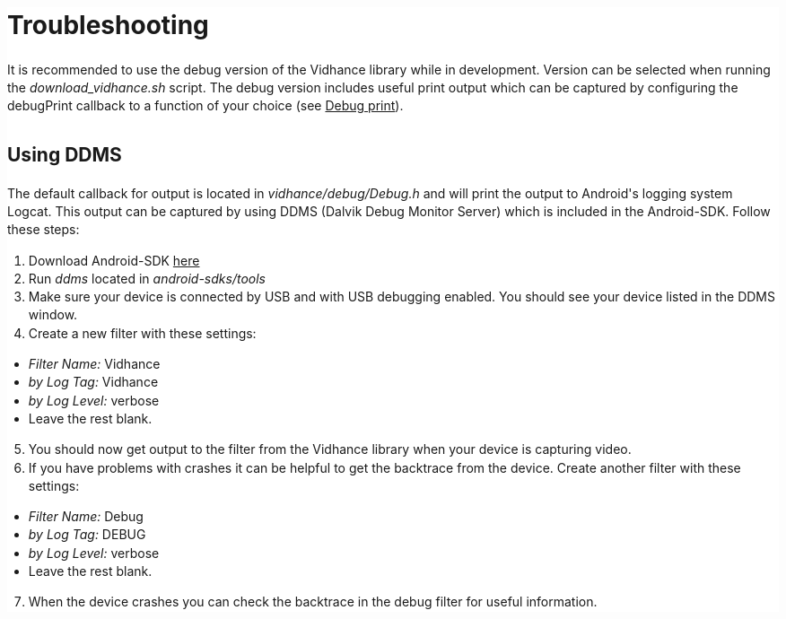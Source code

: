 # Troubleshooting
It is recommended to use the debug version of the Vidhance library while in development. Version can be selected when running the *download_vidhance.sh* script. The debug version includes useful print output which can be captured by configuring the debugPrint callback to a function of your choice (see [Debug print](./android/gettingstarted#DebugPrint)).
<a name="UsingDDMS"></a>
## Using DDMS
The default callback for output is located in *vidhance/debug/Debug.h* and will print the output to Android's logging system Logcat. This output can be captured by using DDMS (Dalvik Debug Monitor Server) which is included in the Android-SDK. Follow these steps:

1. Download Android-SDK [here](http://developer.android.com/sdk/index.html)
2. Run *ddms* located in *android-sdks/tools*
3. Make sure your device is connected by USB and with USB debugging enabled. You should see your device listed in the DDMS window.
4. Create a new filter with these settings:

  + *Filter Name:* Vidhance
  + *by Log Tag:* Vidhance
  + *by Log Level:* verbose
  + Leave the rest blank.
5. You should now get output to the filter from the Vidhance library when your device is capturing video.
6. If you have problems with crashes it can be helpful to get the backtrace from the device. Create another filter with these settings:

  + *Filter Name:* Debug
  + *by Log Tag:* DEBUG
  + *by Log Level:* verbose
  + Leave the rest blank.
7. When the device crashes you can check the backtrace in the debug filter for useful information.
